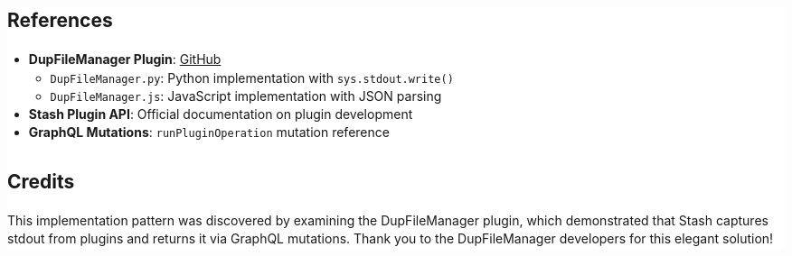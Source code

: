 ## References

- **DupFileManager Plugin**: [GitHub](https://github.com/stashapp/CommunityScripts/tree/main/plugins/DupFileManager)
  - `DupFileManager.py`: Python implementation with `sys.stdout.write()`
  - `DupFileManager.js`: JavaScript implementation with JSON parsing
- **Stash Plugin API**: Official documentation on plugin development
- **GraphQL Mutations**: `runPluginOperation` mutation reference

## Credits

This implementation pattern was discovered by examining the DupFileManager plugin, which demonstrated that Stash captures stdout from plugins and returns it via GraphQL mutations. Thank you to the DupFileManager developers for this elegant solution!
